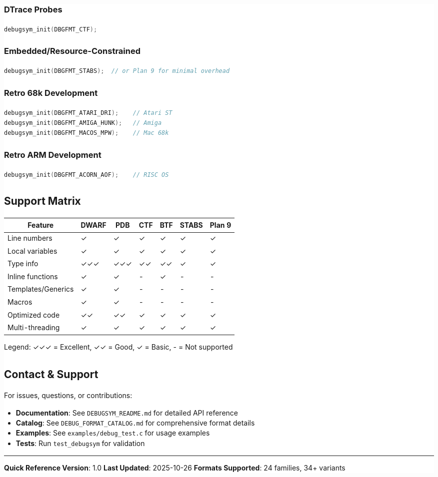 ### DTrace Probes
```c
debugsym_init(DBGFMT_CTF);
```

### Embedded/Resource-Constrained
```c
debugsym_init(DBGFMT_STABS);  // or Plan 9 for minimal overhead
```

### Retro 68k Development
```c
debugsym_init(DBGFMT_ATARI_DRI);    // Atari ST
debugsym_init(DBGFMT_AMIGA_HUNK);   // Amiga
debugsym_init(DBGFMT_MACOS_MPW);    // Mac 68k
```

### Retro ARM Development
```c
debugsym_init(DBGFMT_ACORN_AOF);    // RISC OS
```

## Support Matrix

| Feature | DWARF | PDB | CTF | BTF | STABS | Plan 9 |
|---------|-------|-----|-----|-----|-------|--------|
| Line numbers | ✓ | ✓ | ✓ | ✓ | ✓ | ✓ |
| Local variables | ✓ | ✓ | ✓ | ✓ | ✓ | ✓ |
| Type info | ✓✓✓ | ✓✓✓ | ✓✓ | ✓✓ | ✓ | ✓ |
| Inline functions | ✓ | ✓ | - | ✓ | - | - |
| Templates/Generics | ✓ | ✓ | - | - | - | - |
| Macros | ✓ | ✓ | - | - | - | - |
| Optimized code | ✓✓ | ✓✓ | ✓ | ✓ | ✓ | ✓ |
| Multi-threading | ✓ | ✓ | ✓ | ✓ | ✓ | ✓ |

Legend: ✓✓✓ = Excellent, ✓✓ = Good, ✓ = Basic, - = Not supported

## Contact & Support

For issues, questions, or contributions:
- **Documentation**: See `DEBUGSYM_README.md` for detailed API reference
- **Catalog**: See `DEBUG_FORMAT_CATALOG.md` for comprehensive format details
- **Examples**: See `examples/debug_test.c` for usage examples
- **Tests**: Run `test_debugsym` for validation

---

**Quick Reference Version**: 1.0
**Last Updated**: 2025-10-26
**Formats Supported**: 24 families, 34+ variants
